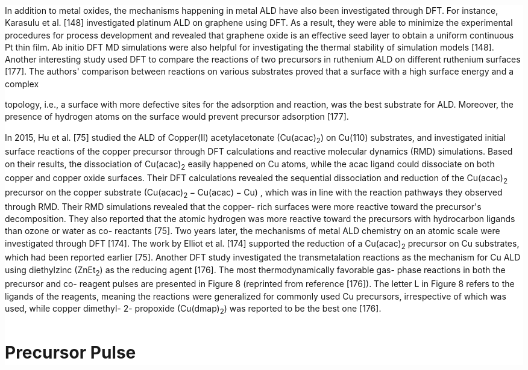 In addition to metal oxides, the mechanisms happening in metal ALD have also been investigated through DFT. For instance, Karasulu et al. [148] investigated platinum ALD on graphene using DFT. As a result, they were able to minimize the experimental procedures for process development and revealed that graphene oxide is an effective seed layer to obtain a uniform continuous  $\mathrm{Pt}$  thin film. Ab initio DFT MD simulations were also helpful for investigating the thermal stability of simulation models [148]. Another interesting study used DFT to compare the reactions of two precursors in ruthenium ALD on different ruthenium surfaces [177]. The authors' comparison between reactions on various substrates proved that a surface with a high surface energy and a complex

topology, i.e., a surface with more defective sites for the adsorption and reaction, was the best substrate for ALD. Moreover, the presence of hydrogen atoms on the surface would prevent precursor adsorption [177].

In 2015, Hu et al. [75] studied the ALD of Copper(II) acetylacetonate  $(\mathrm{Cu(acac)_2})$  on  $\mathrm{Cu(110)}$  substrates, and investigated initial surface reactions of the copper precursor through DFT calculations and reactive molecular dynamics (RMD) simulations. Based on their results, the dissociation of  $\mathrm{Cu(acac)_2}$  easily happened on Cu atoms, while the acac ligand could dissociate on both copper and copper oxide surfaces. Their DFT calculations revealed the sequential dissociation and reduction of the  $\mathrm{Cu(acac)_2}$  precursor on the copper substrate  $(\mathrm{Cu(acac)_2 - Cu(acac) - Cu})$ , which was in line with the reaction pathways they observed through RMD. Their RMD simulations revealed that the copper- rich surfaces were more reactive toward the precursor's decomposition. They also reported that the atomic hydrogen was more reactive toward the precursors with hydrocarbon ligands than ozone or water as co- reactants [75]. Two years later, the mechanisms of metal ALD chemistry on an atomic scale were investigated through DFT [174]. The work by Elliot et al. [174] supported the reduction of a  $\mathrm{Cu(acac)_2}$  precursor on Cu substrates, which had been reported earlier [75]. Another DFT study investigated the transmetalation reactions as the mechanism for Cu ALD using diethylzinc  $(\mathrm{ZnEt_2})$  as the reducing agent [176]. The most thermodynamically favorable gas- phase reactions in both the precursor and co- reagent pulses are presented in Figure 8 (reprinted from reference [176]). The letter L in Figure 8 refers to the ligands of the reagents, meaning the reactions were generalized for commonly used Cu precursors, irrespective of which was used, while copper dimethyl- 2- propoxide  $(\mathrm{Cu(dmap)_2})$  was reported to be the best one [176].

# Precursor Pulse
